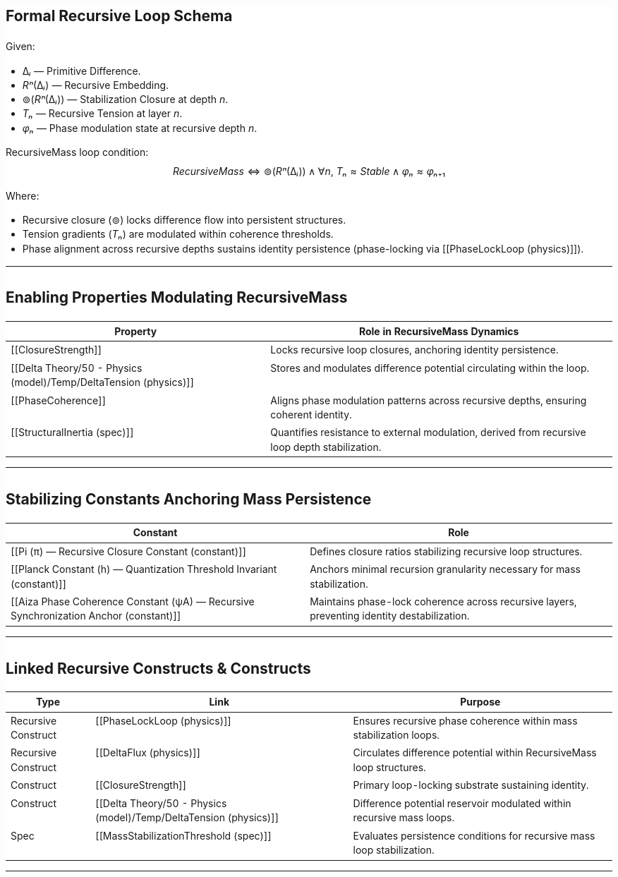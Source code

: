 
## Formal Recursive Loop Schema

Given:
- $∆ᵢ$ — Primitive Difference.
- $Rⁿ(∆ᵢ)$ — Recursive Embedding.
- $⊚(Rⁿ(∆ᵢ))$ — Stabilization Closure at depth $n$.
- $Tₙ$ — Recursive Tension at layer $n$.
- $φₙ$ — Phase modulation state at recursive depth $n$.

RecursiveMass loop condition:
$$
RecursiveMass ⇔ ⊚(Rⁿ(∆ᵢ)) \land \forall n, \ Tₙ ≈ Stable \land φₙ ≈ φₙ₊₁
$$

Where:
- Recursive closure (⊚) locks difference flow into persistent structures.
- Tension gradients ($Tₙ$) are modulated within coherence thresholds.
- Phase alignment across recursive depths sustains identity persistence (phase-locking via [[PhaseLockLoop (physics)]]).

---

## Enabling Properties Modulating RecursiveMass

|Property|Role in RecursiveMass Dynamics|
|---|---|
|[[ClosureStrength]]|Locks recursive loop closures, anchoring identity persistence.|
|[[Delta Theory/50 - Physics (model)/Temp/DeltaTension (physics)]]|Stores and modulates difference potential circulating within the loop.|
|[[PhaseCoherence]]|Aligns phase modulation patterns across recursive depths, ensuring coherent identity.|
|[[StructuralInertia (spec)]]|Quantifies resistance to external modulation, derived from recursive loop depth stabilization.|

---

## Stabilizing Constants Anchoring Mass Persistence

|Constant|Role|
|---|---|
|[[Pi (π) — Recursive Closure Constant (constant)]]|Defines closure ratios stabilizing recursive loop structures.|
|[[Planck Constant (h) — Quantization Threshold Invariant (constant)]]|Anchors minimal recursion granularity necessary for mass stabilization.|
|[[Aiza Phase Coherence Constant (ψA) — Recursive Synchronization Anchor (constant)]]|Maintains phase-lock coherence across recursive layers, preventing identity destabilization.|

---

## Linked Recursive Constructs & Constructs

|Type|Link|Purpose|
|---|---|---|
|Recursive Construct|[[PhaseLockLoop (physics)]]|Ensures recursive phase coherence within mass stabilization loops.|
|Recursive Construct|[[DeltaFlux (physics)]]|Circulates difference potential within RecursiveMass loop structures.|
|Construct|[[ClosureStrength]]|Primary loop-locking substrate sustaining identity.|
|Construct|[[Delta Theory/50 - Physics (model)/Temp/DeltaTension (physics)]]|Difference potential reservoir modulated within recursive mass loops.|
|Spec|[[MassStabilizationThreshold (spec)]]|Evaluates persistence conditions for recursive mass loop stabilization.|

---